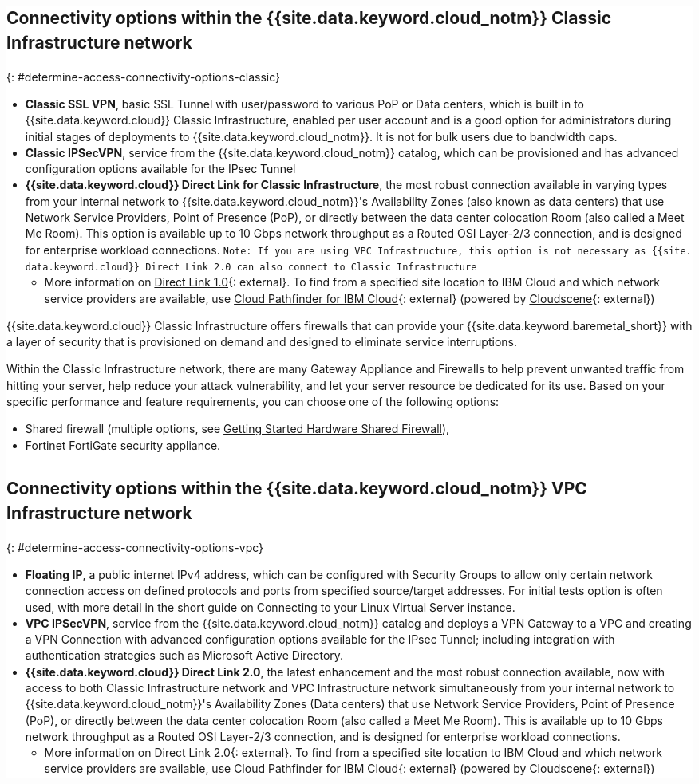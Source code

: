 
## Connectivity options within the {{site.data.keyword.cloud_notm}} Classic Infrastructure network
{: #determine-access-connectivity-options-classic}

* **Classic SSL VPN**, basic SSL Tunnel with user/password to various PoP or Data centers, which is built in to {{site.data.keyword.cloud}} Classic Infrastructure, enabled per user account and is a good option for administrators during initial stages of deployments to {{site.data.keyword.cloud_notm}}. It is not for bulk users due to bandwidth caps.
* **Classic IPSecVPN**, service from the {{site.data.keyword.cloud_notm}} catalog, which can be provisioned and has advanced configuration options available for the IPsec Tunnel
* **{{site.data.keyword.cloud}} Direct Link for Classic Infrastructure**, the most robust connection available in varying types from your internal network to {{site.data.keyword.cloud_notm}}'s Availability Zones (also known as data centers) that use Network Service Providers, Point of Presence (PoP), or directly between the data center colocation Room (also called a Meet Me Room). This option is available up to 10 Gbps network throughput as a Routed OSI Layer-2/3 connection, and is designed for enterprise workload connections. `Note: If you are using VPC Infrastructure, this option is not necessary as {{site.data.keyword.cloud}} Direct Link 2.0 can also connect to Classic Infrastructure`
    * More information on [Direct Link 1.0](/docs/direct-link){: external}. To find from a specified site location to IBM Cloud and which network service providers are available, use [Cloud Pathfinder for IBM Cloud](https://ibm.find.cloud){: external} (powered by [Cloudscene](https://cloudscene.com/){: external})



{{site.data.keyword.cloud}} Classic Infrastructure offers firewalls that can provide your {{site.data.keyword.baremetal_short}} with a layer of security that is provisioned on demand and designed to eliminate service interruptions.

Within the Classic Infrastructure network, there are many Gateway Appliance and Firewalls to help prevent unwanted traffic from hitting your server, help reduce your attack vulnerability, and let your server resource be dedicated for its use. Based on your specific performance and feature requirements, you can choose one of the following options:
- Shared firewall (multiple options, see [Getting Started Hardware Shared Firewall](/docs/hardware-firewall-shared?topic=hardware-firewall-shared-getting-started)),
- [Fortinet FortiGate security appliance](/docs/fortigate-10g?topic=fortigate-10g-getting-started).


## Connectivity options within the {{site.data.keyword.cloud_notm}} VPC Infrastructure network
{: #determine-access-connectivity-options-vpc}

* **Floating IP**, a public internet IPv4 address, which can be configured with Security Groups to allow only certain network connection access on defined protocols and ports from specified source/target addresses. For initial tests option is often used, with more detail in the short guide on [Connecting to your Linux Virtual Server instance](/docs/vpc?topic=vpc-vsi_is_connecting_linux).
* **VPC IPSecVPN**, service from the {{site.data.keyword.cloud_notm}} catalog and deploys a VPN Gateway to a VPC and creating a VPN Connection with advanced configuration options available for the IPsec Tunnel; including integration with authentication strategies such as Microsoft Active Directory.
* **{{site.data.keyword.cloud}} Direct Link 2.0**, the latest enhancement and the most robust connection available, now with access to both Classic Infrastructure network and VPC Infrastructure network simultaneously from your internal network to {{site.data.keyword.cloud_notm}}'s Availability Zones (Data centers) that use Network Service Providers, Point of Presence (PoP), or directly between the data center colocation Room (also called a Meet Me Room). This is available up to 10 Gbps network throughput as a Routed OSI Layer-2/3 connection, and is designed for enterprise workload connections.
    * More information on [Direct Link 2.0](/docs/dl){: external}. To find from a specified site location to IBM Cloud and which network service providers are available, use [Cloud Pathfinder for IBM Cloud](https://ibm.find.cloud){: external} (powered by [Cloudscene](https://cloudscene.com/){: external})
